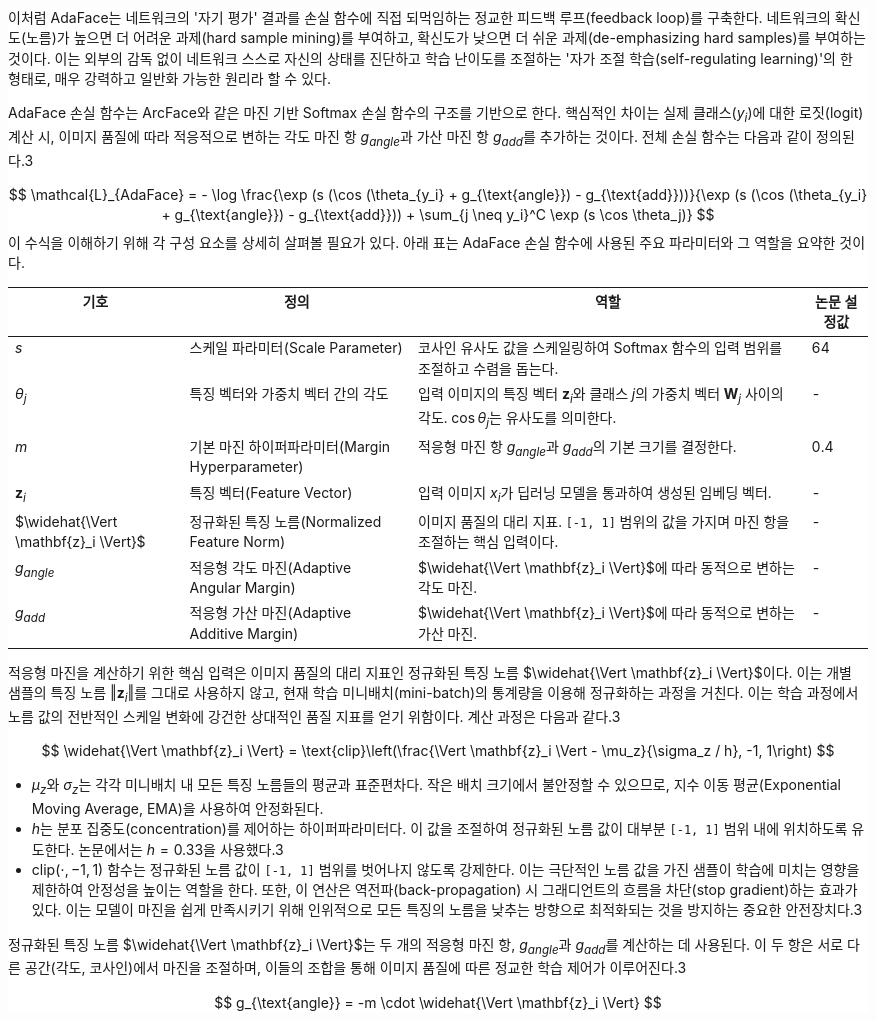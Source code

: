 이처럼 AdaFace는 네트워크의 '자기 평가' 결과를 손실 함수에 직접 되먹임하는 정교한 피드백 루프(feedback loop)를 구축한다. 네트워크의 확신도(노름)가 높으면 더 어려운 과제(hard sample mining)를 부여하고, 확신도가 낮으면 더 쉬운 과제(de-emphasizing hard samples)를 부여하는 것이다. 이는 외부의 감독 없이 네트워크 스스로 자신의 상태를 진단하고 학습 난이도를 조절하는 '자가 조절 학습(self-regulating learning)'의 한 형태로, 매우 강력하고 일반화 가능한 원리라 할 수 있다.



AdaFace 손실 함수는 ArcFace와 같은 마진 기반 Softmax 손실 함수의 구조를 기반으로 한다. 핵심적인 차이는 실제 클래스($y_i$)에 대한 로짓(logit) 계산 시, 이미지 품질에 따라 적응적으로 변하는 각도 마진 항 $g_{angle}$과 가산 마진 항 $g_{add}$를 추가하는 것이다. 전체 손실 함수는 다음과 같이 정의된다.3

$$
\mathcal{L}_{AdaFace} = - \log \frac{\exp (s (\cos (\theta_{y_i} + g_{\text{angle}}) - g_{\text{add}}))}{\exp (s (\cos (\theta_{y_i} + g_{\text{angle}}) - g_{\text{add}})) + \sum_{j \neq y_i}^C \exp (s \cos \theta_j)}
$$
이 수식을 이해하기 위해 각 구성 요소를 상세히 살펴볼 필요가 있다. 아래 표는 AdaFace 손실 함수에 사용된 주요 파라미터와 그 역할을 요약한 것이다.

| 기호                                 | 정의                                            | 역할                                                         | 논문 설정값 |
| ------------------------------------ | ----------------------------------------------- | ------------------------------------------------------------ | ----------- |
| $s$                                  | 스케일 파라미터(Scale Parameter)                | 코사인 유사도 값을 스케일링하여 Softmax 함수의 입력 범위를 조절하고 수렴을 돕는다. | 64          |
| $\theta_j$                           | 특징 벡터와 가중치 벡터 간의 각도               | 입력 이미지의 특징 벡터 $\mathbf{z}_i$와 클래스 $j$의 가중치 벡터 $\mathbf{W}_j$ 사이의 각도. $\cos \theta_j$는 유사도를 의미한다. | -           |
| $m$                                  | 기본 마진 하이퍼파라미터(Margin Hyperparameter) | 적응형 마진 항 $g_{angle}$과 $g_{add}$의 기본 크기를 결정한다. | 0.4         |
| $\mathbf{z}_i$                       | 특징 벡터(Feature Vector)                       | 입력 이미지 $x_i$가 딥러닝 모델을 통과하여 생성된 임베딩 벡터. | -           |
| $\widehat{\Vert \mathbf{z}_i \Vert}$ | 정규화된 특징 노름(Normalized Feature Norm)     | 이미지 품질의 대리 지표. `[-1, 1]` 범위의 값을 가지며 마진 항을 조절하는 핵심 입력이다. | -           |
| $g_{angle}$                          | 적응형 각도 마진(Adaptive Angular Margin)       | $\widehat{\Vert \mathbf{z}_i \Vert}$에 따라 동적으로 변하는 각도 마진. | -           |
| $g_{add}$                            | 적응형 가산 마진(Adaptive Additive Margin)      | $\widehat{\Vert \mathbf{z}_i \Vert}$에 따라 동적으로 변하는 가산 마진. | -           |


적응형 마진을 계산하기 위한 핵심 입력은 이미지 품질의 대리 지표인 정규화된 특징 노름 $\widehat{\Vert \mathbf{z}_i \Vert}$이다. 이는 개별 샘플의 특징 노름 $\Vert \mathbf{z}_i \Vert$를 그대로 사용하지 않고, 현재 학습 미니배치(mini-batch)의 통계량을 이용해 정규화하는 과정을 거친다. 이는 학습 과정에서 노름 값의 전반적인 스케일 변화에 강건한 상대적인 품질 지표를 얻기 위함이다. 계산 과정은 다음과 같다.3

$$
\widehat{\Vert \mathbf{z}_i \Vert} = \text{clip}\left(\frac{\Vert \mathbf{z}_i \Vert - \mu_z}{\sigma_z / h}, -1, 1\right)
$$

- $\mu_z$와 $\sigma_z$는 각각 미니배치 내 모든 특징 노름들의 평균과 표준편차다. 작은 배치 크기에서 불안정할 수 있으므로, 지수 이동 평균(Exponential Moving Average, EMA)을 사용하여 안정화된다.
- $h$는 분포 집중도(concentration)를 제어하는 하이퍼파라미터다. 이 값을 조절하여 정규화된 노름 값이 대부분 `[-1, 1]` 범위 내에 위치하도록 유도한다. 논문에서는 $h=0.33$을 사용했다.3
- $\text{clip}(\cdot, -1, 1)$ 함수는 정규화된 노름 값이 `[-1, 1]` 범위를 벗어나지 않도록 강제한다. 이는 극단적인 노름 값을 가진 샘플이 학습에 미치는 영향을 제한하여 안정성을 높이는 역할을 한다. 또한, 이 연산은 역전파(back-propagation) 시 그래디언트의 흐름을 차단(stop gradient)하는 효과가 있다. 이는 모델이 마진을 쉽게 만족시키기 위해 인위적으로 모든 특징의 노름을 낮추는 방향으로 최적화되는 것을 방지하는 중요한 안전장치다.3


정규화된 특징 노름 $\widehat{\Vert \mathbf{z}_i \Vert}$는 두 개의 적응형 마진 항, $g_{angle}$과 $g_{add}$를 계산하는 데 사용된다. 이 두 항은 서로 다른 공간(각도, 코사인)에서 마진을 조절하며, 이들의 조합을 통해 이미지 품질에 따른 정교한 학습 제어가 이루어진다.3

$$
g_{\text{angle}} = -m \cdot \widehat{\Vert \mathbf{z}_i \Vert}
$$
